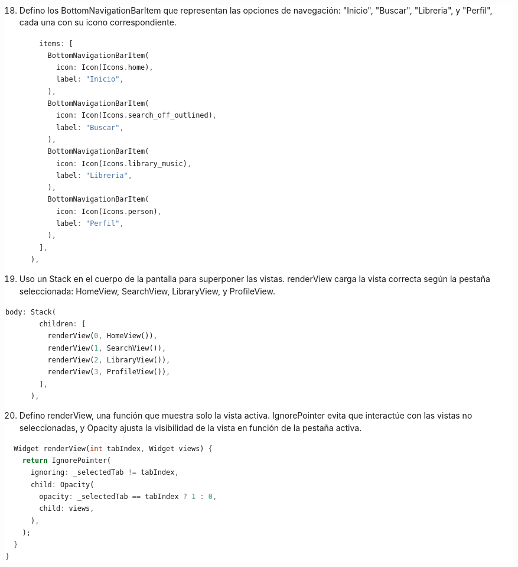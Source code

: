 18. Defino los BottomNavigationBarItem que representan las opciones de navegación: "Inicio", "Buscar", "Libreria", y "Perfil", cada una con su icono correspondiente.

```dart
        items: [
          BottomNavigationBarItem(
            icon: Icon(Icons.home),
            label: "Inicio",
          ),
          BottomNavigationBarItem(
            icon: Icon(Icons.search_off_outlined),
            label: "Buscar",
          ),
          BottomNavigationBarItem(
            icon: Icon(Icons.library_music),
            label: "Libreria",
          ),
          BottomNavigationBarItem(
            icon: Icon(Icons.person),
            label: "Perfil",
          ),
        ],
      ),
```

19. Uso un Stack en el cuerpo de la pantalla para superponer las vistas. renderView carga la vista correcta según la pestaña seleccionada: HomeView, SearchView, LibraryView, y ProfileView.

```dart
body: Stack(
        children: [
          renderView(0, HomeView()),
          renderView(1, SearchView()),
          renderView(2, LibraryView()),
          renderView(3, ProfileView()),
        ],
      ),
```

20. Defino renderView, una función que muestra solo la vista activa. IgnorePointer evita que interactúe con las vistas no seleccionadas, y Opacity ajusta la visibilidad de la vista en función de la pestaña activa.

```dart
  Widget renderView(int tabIndex, Widget views) {
    return IgnorePointer(
      ignoring: _selectedTab != tabIndex,
      child: Opacity(
        opacity: _selectedTab == tabIndex ? 1 : 0,
        child: views,
      ),
    );
  }
}
```
